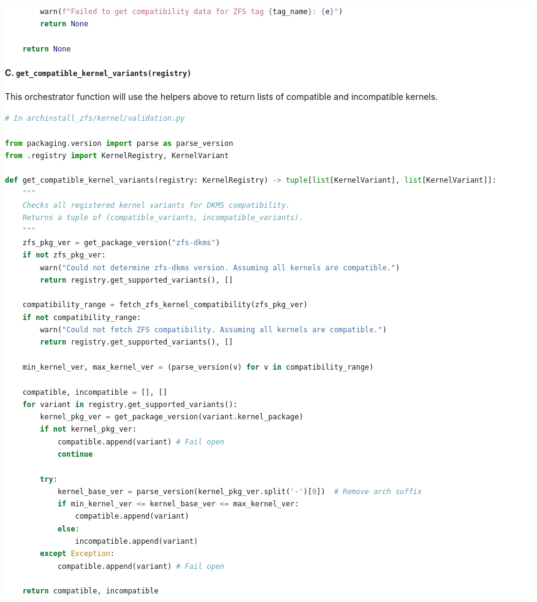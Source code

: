 ```python
        warn(f"Failed to get compatibility data for ZFS tag {tag_name}: {e}")
        return None
    
    return None
```

#### C. `get_compatible_kernel_variants(registry)`

This orchestrator function will use the helpers above to return lists of compatible and incompatible kernels.

```python
# In archinstall_zfs/kernel/validation.py

from packaging.version import parse as parse_version
from .registry import KernelRegistry, KernelVariant

def get_compatible_kernel_variants(registry: KernelRegistry) -> tuple[list[KernelVariant], list[KernelVariant]]:
    """
    Checks all registered kernel variants for DKMS compatibility.
    Returns a tuple of (compatible_variants, incompatible_variants).
    """
    zfs_pkg_ver = get_package_version("zfs-dkms")
    if not zfs_pkg_ver:
        warn("Could not determine zfs-dkms version. Assuming all kernels are compatible.")
        return registry.get_supported_variants(), []

    compatibility_range = fetch_zfs_kernel_compatibility(zfs_pkg_ver)
    if not compatibility_range:
        warn("Could not fetch ZFS compatibility. Assuming all kernels are compatible.")
        return registry.get_supported_variants(), []
        
    min_kernel_ver, max_kernel_ver = (parse_version(v) for v in compatibility_range)
    
    compatible, incompatible = [], []
    for variant in registry.get_supported_variants():
        kernel_pkg_ver = get_package_version(variant.kernel_package)
        if not kernel_pkg_ver:
            compatible.append(variant) # Fail open
            continue
        
        try:
            kernel_base_ver = parse_version(kernel_pkg_ver.split('-')[0])  # Remove arch suffix
            if min_kernel_ver <= kernel_base_ver <= max_kernel_ver:
                compatible.append(variant)
            else:
                incompatible.append(variant)
        except Exception:
            compatible.append(variant) # Fail open
            
    return compatible, incompatible
```
